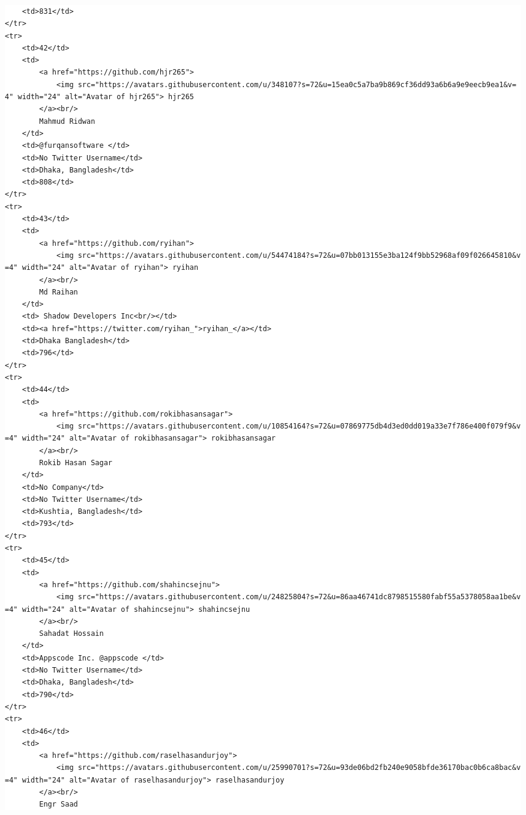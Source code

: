 		<td>831</td>
	</tr>
	<tr>
		<td>42</td>
		<td>
			<a href="https://github.com/hjr265">
				<img src="https://avatars.githubusercontent.com/u/348107?s=72&u=15ea0c5a7ba9b869cf36dd93a6b6a9e9eecb9ea1&v=4" width="24" alt="Avatar of hjr265"> hjr265
			</a><br/>
			Mahmud Ridwan
		</td>
		<td>@furqansoftware </td>
		<td>No Twitter Username</td>
		<td>Dhaka, Bangladesh</td>
		<td>808</td>
	</tr>
	<tr>
		<td>43</td>
		<td>
			<a href="https://github.com/ryihan">
				<img src="https://avatars.githubusercontent.com/u/54474184?s=72&u=07bb013155e3ba124f9bb52968af09f026645810&v=4" width="24" alt="Avatar of ryihan"> ryihan
			</a><br/>
			Md Raihan
		</td>
		<td> Shadow Developers Inc<br/></td>
		<td><a href="https://twitter.com/ryihan_">ryihan_</a></td>
		<td>Dhaka Bangladesh</td>
		<td>796</td>
	</tr>
	<tr>
		<td>44</td>
		<td>
			<a href="https://github.com/rokibhasansagar">
				<img src="https://avatars.githubusercontent.com/u/10854164?s=72&u=07869775db4d3ed0dd019a33e7f786e400f079f9&v=4" width="24" alt="Avatar of rokibhasansagar"> rokibhasansagar
			</a><br/>
			Rokib Hasan Sagar
		</td>
		<td>No Company</td>
		<td>No Twitter Username</td>
		<td>Kushtia, Bangladesh</td>
		<td>793</td>
	</tr>
	<tr>
		<td>45</td>
		<td>
			<a href="https://github.com/shahincsejnu">
				<img src="https://avatars.githubusercontent.com/u/24825804?s=72&u=86aa46741dc8798515580fabf55a5378058aa1be&v=4" width="24" alt="Avatar of shahincsejnu"> shahincsejnu
			</a><br/>
			Sahadat Hossain
		</td>
		<td>Appscode Inc. @appscode </td>
		<td>No Twitter Username</td>
		<td>Dhaka, Bangladesh</td>
		<td>790</td>
	</tr>
	<tr>
		<td>46</td>
		<td>
			<a href="https://github.com/raselhasandurjoy">
				<img src="https://avatars.githubusercontent.com/u/25990701?s=72&u=93de06bd2fb240e9058bfde36170bac0b6ca8bac&v=4" width="24" alt="Avatar of raselhasandurjoy"> raselhasandurjoy
			</a><br/>
			Engr Saad